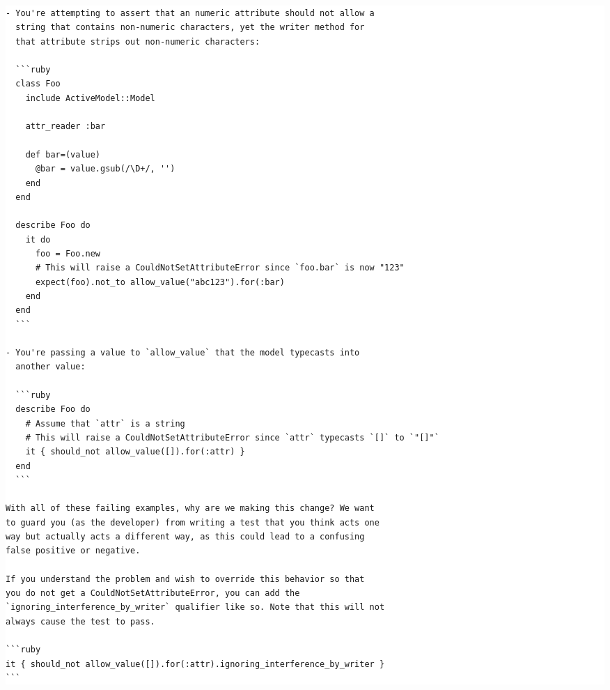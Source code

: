     - You're attempting to assert that an numeric attribute should not allow a
      string that contains non-numeric characters, yet the writer method for
      that attribute strips out non-numeric characters:

      ```ruby
      class Foo
        include ActiveModel::Model

        attr_reader :bar

        def bar=(value)
          @bar = value.gsub(/\D+/, '')
        end
      end

      describe Foo do
        it do
          foo = Foo.new
          # This will raise a CouldNotSetAttributeError since `foo.bar` is now "123"
          expect(foo).not_to allow_value("abc123").for(:bar)
        end
      end
      ```

    - You're passing a value to `allow_value` that the model typecasts into
      another value:

      ```ruby
      describe Foo do
        # Assume that `attr` is a string
        # This will raise a CouldNotSetAttributeError since `attr` typecasts `[]` to `"[]"`
        it { should_not allow_value([]).for(:attr) }
      end
      ```

    With all of these failing examples, why are we making this change? We want
    to guard you (as the developer) from writing a test that you think acts one
    way but actually acts a different way, as this could lead to a confusing
    false positive or negative.

    If you understand the problem and wish to override this behavior so that
    you do not get a CouldNotSetAttributeError, you can add the
    `ignoring_interference_by_writer` qualifier like so. Note that this will not
    always cause the test to pass.

    ```ruby
    it { should_not allow_value([]).for(:attr).ignoring_interference_by_writer }
    ```
